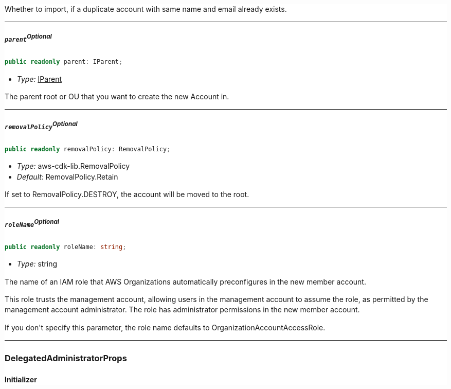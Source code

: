 Whether to import, if a duplicate account with same name and email already exists.

---

##### `parent`<sup>Optional</sup> <a name="parent" id="@pepperize/cdk-organizations.AccountProps.property.parent"></a>

```typescript
public readonly parent: IParent;
```

- *Type:* <a href="#@pepperize/cdk-organizations.IParent">IParent</a>

The parent root or OU that you want to create the new Account in.

---

##### `removalPolicy`<sup>Optional</sup> <a name="removalPolicy" id="@pepperize/cdk-organizations.AccountProps.property.removalPolicy"></a>

```typescript
public readonly removalPolicy: RemovalPolicy;
```

- *Type:* aws-cdk-lib.RemovalPolicy
- *Default:* RemovalPolicy.Retain

If set to RemovalPolicy.DESTROY, the account will be moved to the root.

---

##### `roleName`<sup>Optional</sup> <a name="roleName" id="@pepperize/cdk-organizations.AccountProps.property.roleName"></a>

```typescript
public readonly roleName: string;
```

- *Type:* string

The name of an IAM role that AWS Organizations automatically preconfigures in the new member account.

This role trusts the management account, allowing users in the management account to assume the role, as permitted by the management account administrator. The role has administrator permissions in the new member account.

If you don't specify this parameter, the role name defaults to OrganizationAccountAccessRole.

---

### DelegatedAdministratorProps <a name="DelegatedAdministratorProps" id="@pepperize/cdk-organizations.DelegatedAdministratorProps"></a>

#### Initializer <a name="Initializer" id="@pepperize/cdk-organizations.DelegatedAdministratorProps.Initializer"></a>
